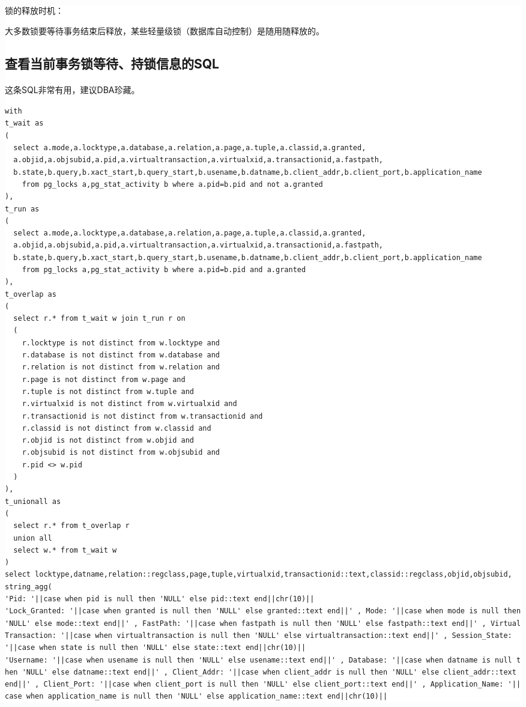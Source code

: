 锁的释放时机：  
  
大多数锁要等待事务结束后释放，某些轻量级锁（数据库自动控制）是随用随释放的。  
  
## 查看当前事务锁等待、持锁信息的SQL  
这条SQL非常有用，建议DBA珍藏。  
  
```  
with    
t_wait as    
(    
  select a.mode,a.locktype,a.database,a.relation,a.page,a.tuple,a.classid,a.granted,   
  a.objid,a.objsubid,a.pid,a.virtualtransaction,a.virtualxid,a.transactionid,a.fastpath,    
  b.state,b.query,b.xact_start,b.query_start,b.usename,b.datname,b.client_addr,b.client_port,b.application_name   
    from pg_locks a,pg_stat_activity b where a.pid=b.pid and not a.granted   
),   
t_run as   
(   
  select a.mode,a.locktype,a.database,a.relation,a.page,a.tuple,a.classid,a.granted,   
  a.objid,a.objsubid,a.pid,a.virtualtransaction,a.virtualxid,a.transactionid,a.fastpath,   
  b.state,b.query,b.xact_start,b.query_start,b.usename,b.datname,b.client_addr,b.client_port,b.application_name   
    from pg_locks a,pg_stat_activity b where a.pid=b.pid and a.granted   
),   
t_overlap as   
(   
  select r.* from t_wait w join t_run r on   
  (   
    r.locktype is not distinct from w.locktype and   
    r.database is not distinct from w.database and   
    r.relation is not distinct from w.relation and   
    r.page is not distinct from w.page and   
    r.tuple is not distinct from w.tuple and   
    r.virtualxid is not distinct from w.virtualxid and   
    r.transactionid is not distinct from w.transactionid and   
    r.classid is not distinct from w.classid and   
    r.objid is not distinct from w.objid and   
    r.objsubid is not distinct from w.objsubid and   
    r.pid <> w.pid   
  )    
),    
t_unionall as    
(    
  select r.* from t_overlap r    
  union all    
  select w.* from t_wait w    
)    
select locktype,datname,relation::regclass,page,tuple,virtualxid,transactionid::text,classid::regclass,objid,objsubid,   
string_agg(   
'Pid: '||case when pid is null then 'NULL' else pid::text end||chr(10)||   
'Lock_Granted: '||case when granted is null then 'NULL' else granted::text end||' , Mode: '||case when mode is null then 'NULL' else mode::text end||' , FastPath: '||case when fastpath is null then 'NULL' else fastpath::text end||' , VirtualTransaction: '||case when virtualtransaction is null then 'NULL' else virtualtransaction::text end||' , Session_State: '||case when state is null then 'NULL' else state::text end||chr(10)||   
'Username: '||case when usename is null then 'NULL' else usename::text end||' , Database: '||case when datname is null then 'NULL' else datname::text end||' , Client_Addr: '||case when client_addr is null then 'NULL' else client_addr::text end||' , Client_Port: '||case when client_port is null then 'NULL' else client_port::text end||' , Application_Name: '||case when application_name is null then 'NULL' else application_name::text end||chr(10)||    
```